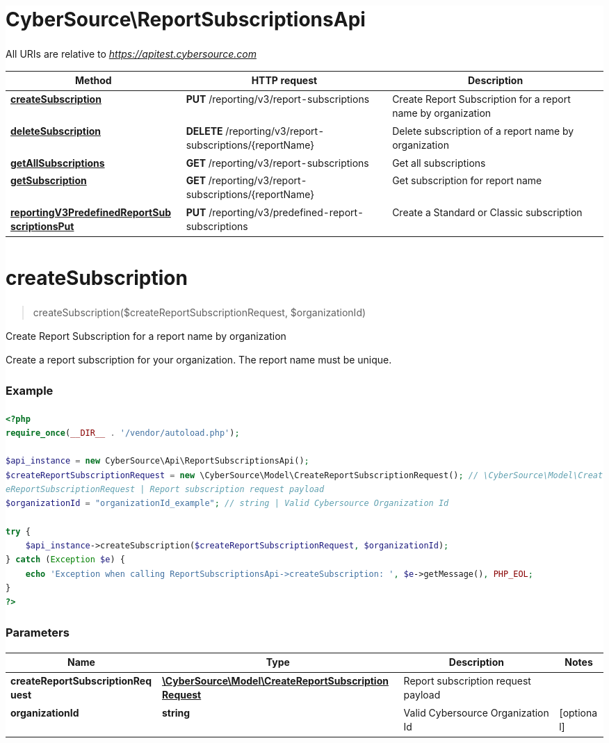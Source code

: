 # CyberSource\ReportSubscriptionsApi

All URIs are relative to *https://apitest.cybersource.com*

Method | HTTP request | Description
------------- | ------------- | -------------
[**createSubscription**](ReportSubscriptionsApi.md#createSubscription) | **PUT** /reporting/v3/report-subscriptions | Create Report Subscription for a report name by organization
[**deleteSubscription**](ReportSubscriptionsApi.md#deleteSubscription) | **DELETE** /reporting/v3/report-subscriptions/{reportName} | Delete subscription of a report name by organization
[**getAllSubscriptions**](ReportSubscriptionsApi.md#getAllSubscriptions) | **GET** /reporting/v3/report-subscriptions | Get all subscriptions
[**getSubscription**](ReportSubscriptionsApi.md#getSubscription) | **GET** /reporting/v3/report-subscriptions/{reportName} | Get subscription for report name
[**reportingV3PredefinedReportSubscriptionsPut**](ReportSubscriptionsApi.md#reportingV3PredefinedReportSubscriptionsPut) | **PUT** /reporting/v3/predefined-report-subscriptions | Create a Standard or Classic subscription


# **createSubscription**
> createSubscription($createReportSubscriptionRequest, $organizationId)

Create Report Subscription for a report name by organization

Create a report subscription for your organization. The report name must be unique.

### Example
```php
<?php
require_once(__DIR__ . '/vendor/autoload.php');

$api_instance = new CyberSource\Api\ReportSubscriptionsApi();
$createReportSubscriptionRequest = new \CyberSource\Model\CreateReportSubscriptionRequest(); // \CyberSource\Model\CreateReportSubscriptionRequest | Report subscription request payload
$organizationId = "organizationId_example"; // string | Valid Cybersource Organization Id

try {
    $api_instance->createSubscription($createReportSubscriptionRequest, $organizationId);
} catch (Exception $e) {
    echo 'Exception when calling ReportSubscriptionsApi->createSubscription: ', $e->getMessage(), PHP_EOL;
}
?>
```

### Parameters

Name | Type | Description  | Notes
------------- | ------------- | ------------- | -------------
 **createReportSubscriptionRequest** | [**\CyberSource\Model\CreateReportSubscriptionRequest**](../Model/CreateReportSubscriptionRequest.md)| Report subscription request payload |
 **organizationId** | **string**| Valid Cybersource Organization Id | [optional]
